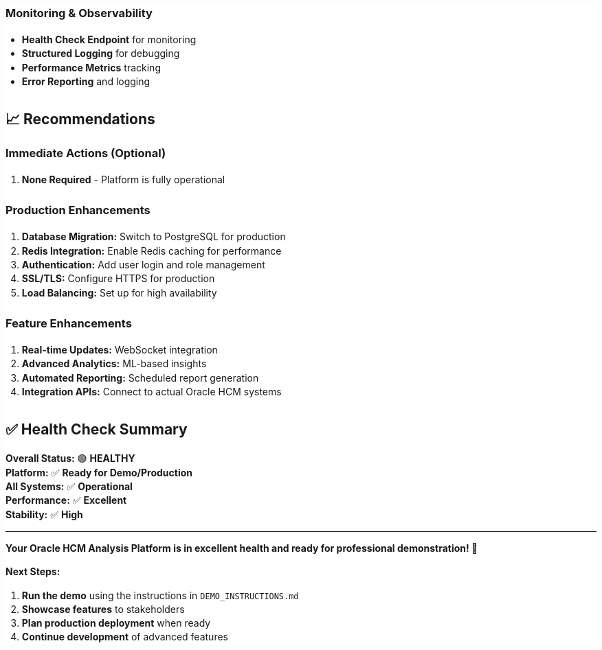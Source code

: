 ### **Monitoring & Observability**
- **Health Check Endpoint** for monitoring
- **Structured Logging** for debugging
- **Performance Metrics** tracking
- **Error Reporting** and logging

## 📈 Recommendations

### **Immediate Actions (Optional)**
1. **None Required** - Platform is fully operational

### **Production Enhancements**
1. **Database Migration:** Switch to PostgreSQL for production
2. **Redis Integration:** Enable Redis caching for performance
3. **Authentication:** Add user login and role management
4. **SSL/TLS:** Configure HTTPS for production
5. **Load Balancing:** Set up for high availability

### **Feature Enhancements**
1. **Real-time Updates:** WebSocket integration
2. **Advanced Analytics:** ML-based insights
3. **Automated Reporting:** Scheduled report generation
4. **Integration APIs:** Connect to actual Oracle HCM systems

## ✅ Health Check Summary

**Overall Status:** 🟢 **HEALTHY**  
**Platform:** ✅ **Ready for Demo/Production**  
**All Systems:** ✅ **Operational**  
**Performance:** ✅ **Excellent**  
**Stability:** ✅ **High**

---

**Your Oracle HCM Analysis Platform is in excellent health and ready for professional demonstration! 🚀**

**Next Steps:**
1. **Run the demo** using the instructions in `DEMO_INSTRUCTIONS.md`
2. **Showcase features** to stakeholders
3. **Plan production deployment** when ready
4. **Continue development** of advanced features